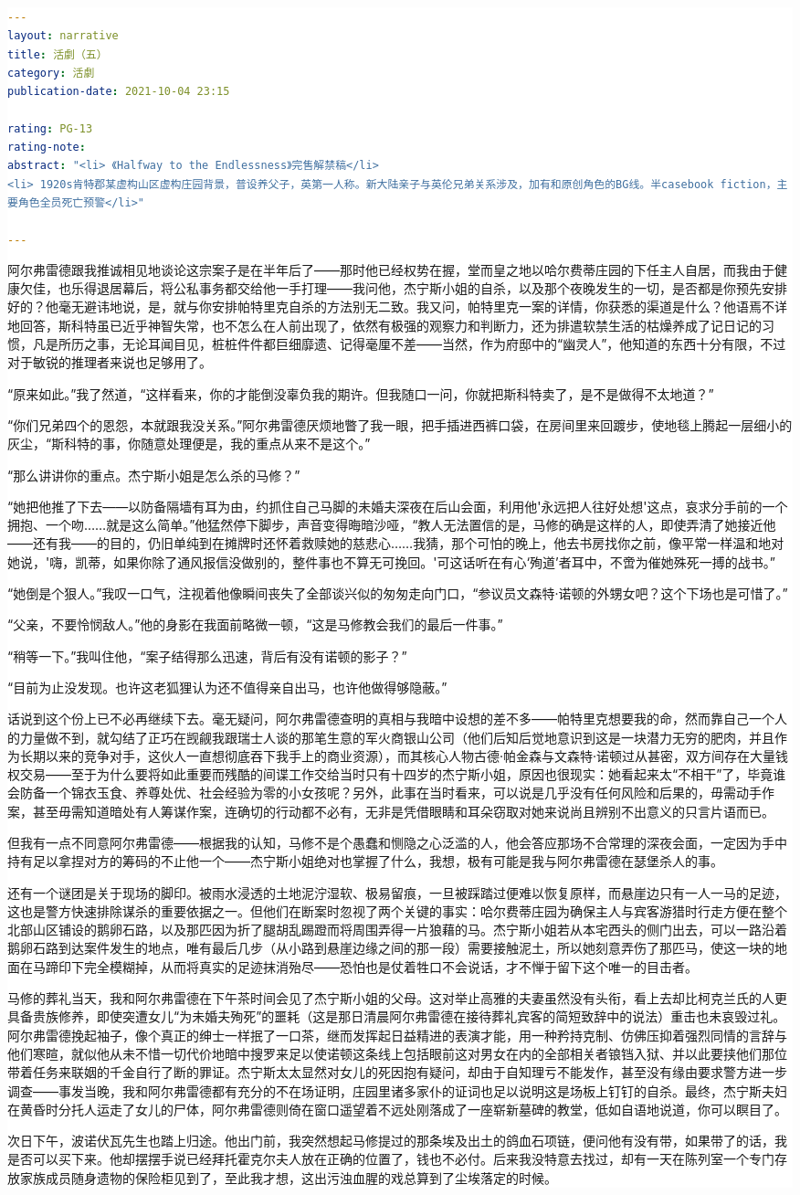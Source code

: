 ```yaml
---
layout: narrative
title: 活劇（五）
category: 活劇
publication-date: 2021-10-04 23:15

rating: PG-13
rating-note:
abstract: "<li> 《Halfway to the Endlessness》完售解禁稿</li>
<li> 1920s肯特郡某虚构山区虚构庄园背景，普设养父子，英第一人称。新大陆亲子与英伦兄弟关系涉及，加有和原创角色的BG线。半casebook fiction，主要角色全员死亡预警</li>"

---
```


阿尔弗雷德跟我推诚相见地谈论这宗案子是在半年后了——那时他已经权势在握，堂而皇之地以哈尔费蒂庄园的下任主人自居，而我由于健康欠佳，也乐得退居幕后，将公私事务都交给他一手打理——我问他，杰宁斯小姐的自杀，以及那个夜晚发生的一切，是否都是你预先安排好的？他毫无避讳地说，是，就与你安排帕特里克自杀的方法别无二致。我又问，帕特里克一案的详情，你获悉的渠道是什么？他语焉不详地回答，斯科特虽已近乎神智失常，也不怎么在人前出现了，依然有极强的观察力和判断力，还为排遣软禁生活的枯燥养成了记日记的习惯，凡是所历之事，无论耳闻目见，桩桩件件都巨细靡遗、记得毫厘不差——当然，作为府邸中的“幽灵人”，他知道的东西十分有限，不过对于敏锐的推理者来说也足够用了。

“原来如此。”我了然道，“这样看来，你的才能倒没辜负我的期许。但我随口一问，你就把斯科特卖了，是不是做得不太地道？”

“你们兄弟四个的恩怨，本就跟我没关系。”阿尔弗雷德厌烦地瞥了我一眼，把手插进西裤口袋，在房间里来回踱步，使地毯上腾起一层细小的灰尘，“斯科特的事，你随意处理便是，我的重点从来不是这个。”

“那么讲讲你的重点。杰宁斯小姐是怎么杀的马修？”

“她把他推了下去——以防备隔墙有耳为由，约抓住自己马脚的未婚夫深夜在后山会面，利用他'永远把人往好处想'这点，哀求分手前的一个拥抱、一个吻……就是这么简单。”他猛然停下脚步，声音变得晦暗沙哑，“教人无法置信的是，马修的确是这样的人，即使弄清了她接近他——还有我——的目的，仍旧单纯到在摊牌时还怀着救赎她的慈悲心……我猜，那个可怕的晚上，他去书房找你之前，像平常一样温和地对她说，'嗨，凯蒂，如果你除了通风报信没做别的，整件事也不算无可挽回。'可这话听在有心‘殉道’者耳中，不啻为催她殊死一搏的战书。”

“她倒是个狠人。”我叹一口气，注视着他像瞬间丧失了全部谈兴似的匆匆走向门口，“参议员文森特·诺顿的外甥女吧？这个下场也是可惜了。”

“父亲，不要怜悯敌人。”他的身影在我面前略微一顿，“这是马修教会我们的最后一件事。”

“稍等一下。”我叫住他，“案子结得那么迅速，背后有没有诺顿的影子？”

“目前为止没发现。也许这老狐狸认为还不值得亲自出马，也许他做得够隐蔽。”

话说到这个份上已不必再继续下去。毫无疑问，阿尔弗雷德查明的真相与我暗中设想的差不多——帕特里克想要我的命，然而靠自己一个人的力量做不到，就勾结了正巧在觊觎我跟瑞士人谈的那笔生意的军火商银山公司（他们后知后觉地意识到这是一块潜力无穷的肥肉，并且作为长期以来的竞争对手，这伙人一直想彻底吞下我手上的商业资源），而其核心人物古德·帕金森与文森特·诺顿过从甚密，双方间存在大量钱权交易——至于为什么要将如此重要而残酷的间谍工作交给当时只有十四岁的杰宁斯小姐，原因也很现实：她看起来太“不相干”了，毕竟谁会防备一个锦衣玉食、养尊处优、社会经验为零的小女孩呢？另外，此事在当时看来，可以说是几乎没有任何风险和后果的，毋需动手作案，甚至毋需知道暗处有人筹谋作案，连确切的行动都不必有，无非是凭借眼睛和耳朵窃取对她来说尚且辨别不出意义的只言片语而已。

但我有一点不同意阿尔弗雷德——根据我的认知，马修不是个愚蠢和恻隐之心泛滥的人，他会答应那场不合常理的深夜会面，一定因为手中持有足以拿捏对方的筹码的不止他一个——杰宁斯小姐绝对也掌握了什么，我想，极有可能是我与阿尔弗雷德在瑟堡杀人的事。

还有一个谜团是关于现场的脚印。被雨水浸透的土地泥泞湿软、极易留痕，一旦被踩踏过便难以恢复原样，而悬崖边只有一人一马的足迹，这也是警方快速排除谋杀的重要依据之一。但他们在断案时忽视了两个关键的事实：哈尔费蒂庄园为确保主人与宾客游猎时行走方便在整个北部山区铺设的鹅卵石路，以及那匹因为折了腿胡乱踢蹬而将周围弄得一片狼藉的马。杰宁斯小姐若从本宅西头的侧门出去，可以一路沿着鹅卵石路到达案件发生的地点，唯有最后几步（从小路到悬崖边缘之间的那一段）需要接触泥土，所以她刻意弄伤了那匹马，使这一块的地面在马蹄印下完全模糊掉，从而将真实的足迹抹消殆尽——恐怕也是仗着牲口不会说话，才不惮于留下这个唯一的目击者。

马修的葬礼当天，我和阿尔弗雷德在下午茶时间会见了杰宁斯小姐的父母。这对举止高雅的夫妻虽然没有头衔，看上去却比柯克兰氏的人更具备贵族修养，即使突遭女儿“为未婚夫殉死”的噩耗（这是那日清晨阿尔弗雷德在接待葬礼宾客的简短致辞中的说法）重击也未哀毁过礼。阿尔弗雷德挽起袖子，像个真正的绅士一样抿了一口茶，继而发挥起日益精进的表演才能，用一种矜持克制、仿佛压抑着强烈同情的言辞与他们寒暄，就似他从未不惜一切代价地暗中搜罗来足以使诺顿这条线上包括眼前这对男女在内的全部相关者锒铛入狱、并以此要挟他们那位带着任务来联姻的千金自行了断的罪证。杰宁斯太太显然对女儿的死因抱有疑问，却由于自知理亏不能发作，甚至没有缘由要求警方进一步调查——事发当晚，我和阿尔弗雷德都有充分的不在场证明，庄园里诸多家仆的证词也足以说明这是场板上钉钉的自杀。最终，杰宁斯夫妇在黄昏时分托人运走了女儿的尸体，阿尔弗雷德则倚在窗口遥望着不远处刚落成了一座崭新墓碑的教堂，低如自语地说道，你可以瞑目了。

次日下午，波诺伏瓦先生也踏上归途。他出门前，我突然想起马修提过的那条埃及出土的鸽血石项链，便问他有没有带，如果带了的话，我是否可以买下来。他却摆摆手说已经拜托霍克尔夫人放在正确的位置了，钱也不必付。后来我没特意去找过，却有一天在陈列室一个专门存放家族成员随身遗物的保险柜见到了，至此我才想，这出污浊血腥的戏总算到了尘埃落定的时候。
